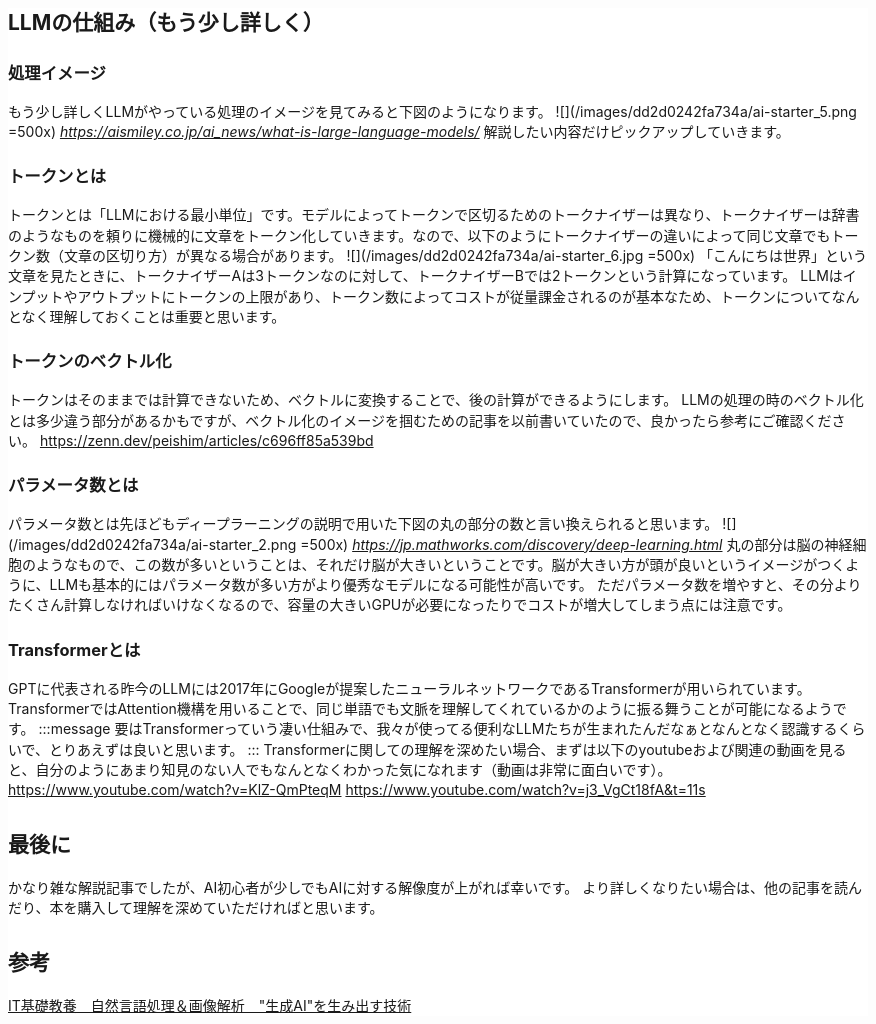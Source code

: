 ## LLMの仕組み（もう少し詳しく）
### 処理イメージ
もう少し詳しくLLMがやっている処理のイメージを見てみると下図のようになります。
![](/images/dd2d0242fa734a/ai-starter_5.png =500x)
*https://aismiley.co.jp/ai_news/what-is-large-language-models/*
解説したい内容だけピックアップしていきます。

### トークンとは
トークンとは「LLMにおける最小単位」です。モデルによってトークンで区切るためのトークナイザーは異なり、トークナイザーは辞書のようなものを頼りに機械的に文章をトークン化していきます。なので、以下のようにトークナイザーの違いによって同じ文章でもトークン数（文章の区切り方）が異なる場合があります。
![](/images/dd2d0242fa734a/ai-starter_6.jpg =500x)
「こんにちは世界」という文章を見たときに、トークナイザーAは3トークンなのに対して、トークナイザーBでは2トークンという計算になっています。
LLMはインプットやアウトプットにトークンの上限があり、トークン数によってコストが従量課金されるのが基本なため、トークンについてなんとなく理解しておくことは重要と思います。

###  トークンのベクトル化
トークンはそのままでは計算できないため、ベクトルに変換することで、後の計算ができるようにします。
LLMの処理の時のベクトル化とは多少違う部分があるかもですが、ベクトル化のイメージを掴むための記事を以前書いていたので、良かったら参考にご確認ください。
https://zenn.dev/peishim/articles/c696ff85a539bd

### パラメータ数とは
パラメータ数とは先ほどもディープラーニングの説明で用いた下図の丸の部分の数と言い換えられると思います。
![](/images/dd2d0242fa734a/ai-starter_2.png =500x)
*https://jp.mathworks.com/discovery/deep-learning.html*
丸の部分は脳の神経細胞のようなもので、この数が多いということは、それだけ脳が大きいということです。脳が大きい方が頭が良いというイメージがつくように、LLMも基本的にはパラメータ数が多い方がより優秀なモデルになる可能性が高いです。
ただパラメータ数を増やすと、その分よりたくさん計算しなければいけなくなるので、容量の大きいGPUが必要になったりでコストが増大してしまう点には注意です。

### Transformerとは
GPTに代表される昨今のLLMには2017年にGoogleが提案したニューラルネットワークであるTransformerが用いられています。TransformerではAttention機構を用いることで、同じ単語でも文脈を理解してくれているかのように振る舞うことが可能になるようです。
:::message
要はTransformerっていう凄い仕組みで、我々が使ってる便利なLLMたちが生まれたんだなぁとなんとなく認識するくらいで、とりあえずは良いと思います。
:::
Transformerに関しての理解を深めたい場合、まずは以下のyoutubeおよび関連の動画を見ると、自分のようにあまり知見のない人でもなんとなくわかった気になれます（動画は非常に面白いです）。
https://www.youtube.com/watch?v=KlZ-QmPteqM
https://www.youtube.com/watch?v=j3_VgCt18fA&t=11s

## 最後に
かなり雑な解説記事でしたが、AI初心者が少しでもAIに対する解像度が上がれば幸いです。
より詳しくなりたい場合は、他の記事を読んだり、本を購入して理解を深めていただければと思います。

## 参考
[IT基礎教養　自然言語処理＆画像解析　"生成AI"を生み出す技術](https://book.impress.co.jp/books/1123101097)